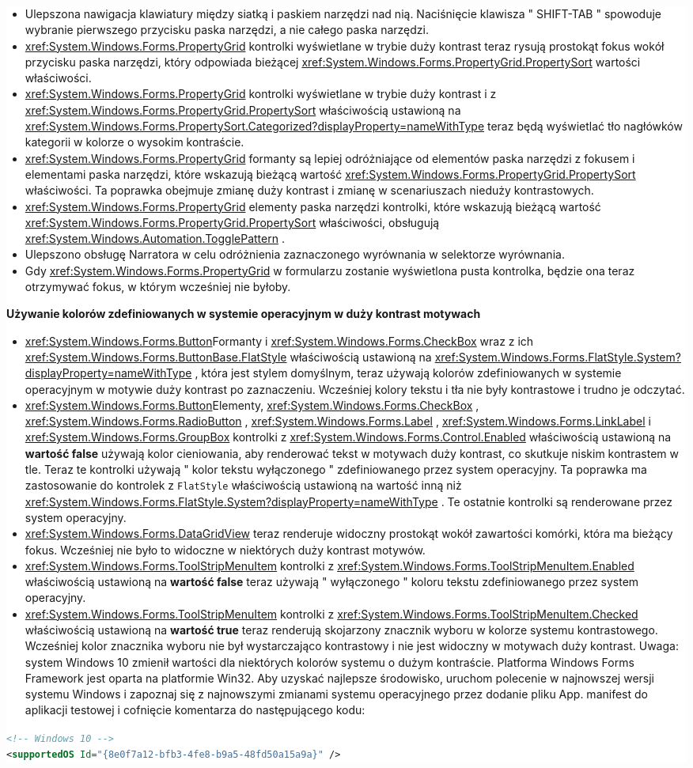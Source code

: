 - Ulepszona nawigacja klawiatury między siatką i paskiem narzędzi nad nią. Naciśnięcie klawisza &quot; SHIFT-TAB &quot; spowoduje wybranie pierwszego przycisku paska narzędzi, a nie całego paska narzędzi.
- <xref:System.Windows.Forms.PropertyGrid> kontrolki wyświetlane w trybie duży kontrast teraz rysują prostokąt fokus wokół przycisku paska narzędzi, który odpowiada bieżącej <xref:System.Windows.Forms.PropertyGrid.PropertySort> wartości właściwości.
- <xref:System.Windows.Forms.PropertyGrid> kontrolki wyświetlane w trybie duży kontrast i z <xref:System.Windows.Forms.PropertyGrid.PropertySort> właściwością ustawioną na <xref:System.Windows.Forms.PropertySort.Categorized?displayProperty=nameWithType> teraz będą wyświetlać tło nagłówków kategorii w kolorze o wysokim kontraście.
- <xref:System.Windows.Forms.PropertyGrid> formanty są lepiej odróżniające od elementów paska narzędzi z fokusem i elementami paska narzędzi, które wskazują bieżącą wartość <xref:System.Windows.Forms.PropertyGrid.PropertySort> właściwości. Ta poprawka obejmuje zmianę duży kontrast i zmianę w scenariuszach nieduży kontrastowych.
- <xref:System.Windows.Forms.PropertyGrid> elementy paska narzędzi kontrolki, które wskazują bieżącą wartość <xref:System.Windows.Forms.PropertyGrid.PropertySort> właściwości, obsługują <xref:System.Windows.Automation.TogglePattern> .
- Ulepszono obsługę Narratora w celu odróżnienia zaznaczonego wyrównania w selektorze wyrównania.
- Gdy <xref:System.Windows.Forms.PropertyGrid> w formularzu zostanie wyświetlona pusta kontrolka, będzie ona teraz otrzymywać fokus, w którym wcześniej nie byłoby.

**Używanie kolorów zdefiniowanych w systemie operacyjnym w duży kontrast motywach**

- <xref:System.Windows.Forms.Button>Formanty i <xref:System.Windows.Forms.CheckBox> wraz z ich <xref:System.Windows.Forms.ButtonBase.FlatStyle> właściwością ustawioną na <xref:System.Windows.Forms.FlatStyle.System?displayProperty=nameWithType> , która jest stylem domyślnym, teraz używają kolorów zdefiniowanych w systemie operacyjnym w motywie duży kontrast po zaznaczeniu. Wcześniej kolory tekstu i tła nie były kontrastowe i trudno je odczytać.
- <xref:System.Windows.Forms.Button>Elementy, <xref:System.Windows.Forms.CheckBox> , <xref:System.Windows.Forms.RadioButton> , <xref:System.Windows.Forms.Label> , <xref:System.Windows.Forms.LinkLabel> i <xref:System.Windows.Forms.GroupBox> kontrolki z <xref:System.Windows.Forms.Control.Enabled> właściwością ustawioną na **wartość false** używają kolor cieniowania, aby renderować tekst w motywach duży kontrast, co skutkuje niskim kontrastem w tle. Teraz te kontrolki używają &quot; kolor tekstu wyłączonego &quot; zdefiniowanego przez system operacyjny. Ta poprawka ma zastosowanie do kontrolek z `FlatStyle` właściwością ustawioną na wartość inną niż <xref:System.Windows.Forms.FlatStyle.System?displayProperty=nameWithType> . Te ostatnie kontrolki są renderowane przez system operacyjny.
- <xref:System.Windows.Forms.DataGridView> teraz renderuje widoczny prostokąt wokół zawartości komórki, która ma bieżący fokus. Wcześniej nie było to widoczne w niektórych duży kontrast motywów.
- <xref:System.Windows.Forms.ToolStripMenuItem> kontrolki z <xref:System.Windows.Forms.ToolStripMenuItem.Enabled> właściwością ustawioną na **wartość false** teraz używają &quot; wyłączonego &quot; koloru tekstu zdefiniowanego przez system operacyjny.
- <xref:System.Windows.Forms.ToolStripMenuItem> kontrolki z <xref:System.Windows.Forms.ToolStripMenuItem.Checked> właściwością ustawioną na **wartość true** teraz renderują skojarzony znacznik wyboru w kolorze systemu kontrastowego.  Wcześniej kolor znacznika wyboru nie był wystarczająco kontrastowy i nie jest widoczny w motywach duży kontrast.
Uwaga: system Windows 10 zmienił wartości dla niektórych kolorów systemu o dużym kontraście. Platforma Windows Forms Framework jest oparta na platformie Win32. Aby uzyskać najlepsze środowisko, uruchom polecenie w najnowszej wersji systemu Windows i zapoznaj się z najnowszymi zmianami systemu operacyjnego przez dodanie pliku App. manifest do aplikacji testowej i cofnięcie komentarza do następującego kodu:

```xml
<!-- Windows 10 -->
<supportedOS Id="{8e0f7a12-bfb3-4fe8-b9a5-48fd50a15a9a}" />
```
